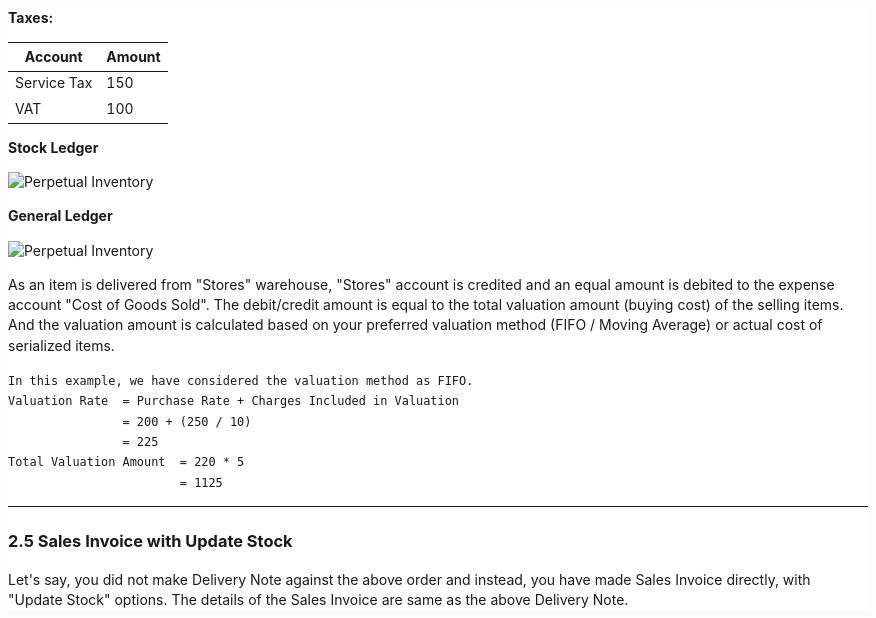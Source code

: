 </table>
<p><strong>Taxes:</strong>
</p>
<table class="table table-bordered">
    <thead>
        <tr>
            <th>Account</th>
            <th>Amount</th>
        </tr>
    </thead>
    <tbody>
        <tr>
            <td>Service Tax</td>
            <td>150</td>
        </tr>
        <tr>
            <td>VAT</td>
            <td>100</td>
        </tr>
    </tbody>
</table>

**Stock Ledger**

<img class="screenshot" alt="Perpetual Inventory" src="{{docs_base_url}}/assets/img/accounts/perpetual-dn-sl-4.png">

**General Ledger**

<img class="screenshot" alt="Perpetual Inventory" src="{{docs_base_url}}/assets/img/accounts/perpetual-dn-gl-5.png">

As an item is delivered from "Stores" warehouse, "Stores" account is credited and
an equal amount is debited to the expense account "Cost of Goods Sold". The
debit/credit amount is equal to the total valuation amount (buying cost) of
the selling items. And the valuation amount is calculated based on your preferred
valuation method (FIFO / Moving Average) or actual cost of serialized items.



    In this example, we have considered the valuation method as FIFO.
    Valuation Rate  = Purchase Rate + Charges Included in Valuation
                    = 200 + (250 / 10)
                    = 225
    Total Valuation Amount  = 220 * 5
                            = 1125



* * *

### 2.5 Sales Invoice with Update Stock

Let's say, you did not make Delivery Note against the above order and instead,
you have made Sales Invoice directly, with "Update Stock" options. The details
of the Sales Invoice are same as the above Delivery Note.
